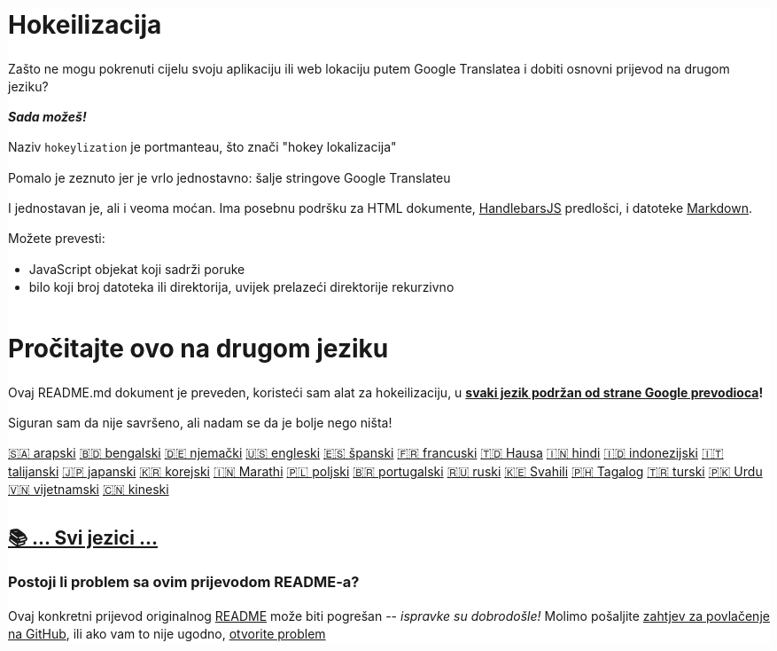 Hokeilizacija
 =============
 Zašto ne mogu pokrenuti cijelu svoju aplikaciju ili web lokaciju putem Google Translatea i dobiti osnovni prijevod na drugom jeziku?

 ***Sada možeš!***

 Naziv `hokeylization` je portmanteau, što znači "hokey lokalizacija"

 Pomalo je zeznuto jer je vrlo jednostavno: šalje stringove Google Translateu

 I jednostavan je, ali i veoma moćan. Ima posebnu podršku za HTML dokumente,
 [HandlebarsJS](https://handlebarsjs.com/) predlošci,
 i datoteke [Markdown](https://daringfireball.net/projects/markdown).

 Možete prevesti:
 * JavaScript objekat koji sadrži poruke
 * bilo koji broj datoteka ili direktorija, uvijek prelazeći direktorije rekurzivno

 # Pročitajte ovo na drugom jeziku
 Ovaj README.md dokument je preveden, koristeći sam alat za hokeilizaciju, u
 **[svaki jezik podržan od strane Google prevodioca](https://cloud.google.com/translate/docs/languages)!**

 Siguran sam da nije savršeno, ali nadam se da je bolje nego ništa!

 [🇸🇦 arapski](../ar/README.md)
 [🇧🇩 bengalski](../bn/README.md)
 [🇩🇪 njemački](../de/README.md)
 [🇺🇸 engleski](../en/README.md)
 [🇪🇸 španski](../es/README.md)
 [🇫🇷 francuski](../fr/README.md)
 [🇹🇩 Hausa](../ha/README.md)
 [🇮🇳 hindi](../hi/README.md)
 [🇮🇩 indonezijski](../id/README.md)
 [🇮🇹 talijanski](../it/README.md)
 [🇯🇵 japanski](../ja/README.md)
 [🇰🇷 korejski](../ko/README.md)
 [🇮🇳 Marathi](../mr/README.md)
 [🇵🇱 poljski](../pl/README.md)
 [🇧🇷 portugalski](../pt/README.md)
 [🇷🇺 ruski](../ru/README.md)
 [🇰🇪 Svahili](../sw/README.md)
 [🇵🇭 Tagalog](../tl/README.md)
 [🇹🇷 turski](../tr/README.md)
 [🇵🇰 Urdu](../ur/README.md)
 [🇻🇳 vijetnamski](../vi/README.md)
 [🇨🇳 kineski](../zh/README.md)


 **[📚 ... Svi jezici ...](../README.md)**
 ----

 ### Postoji li problem sa ovim prijevodom README-a?
 Ovaj konkretni prijevod originalnog [README](https://github.com/cobbzilla/hokeylization/blob/master/README.md)
 može biti pogrešan -- *ispravke su dobrodošle!* Molimo pošaljite [zahtjev za povlačenje na GitHub](https://github.com/cobbzilla/hokeylization/pulls),
 ili ako vam to nije ugodno, [otvorite problem](https://github.com/cobbzilla/hokeylization/issues)
